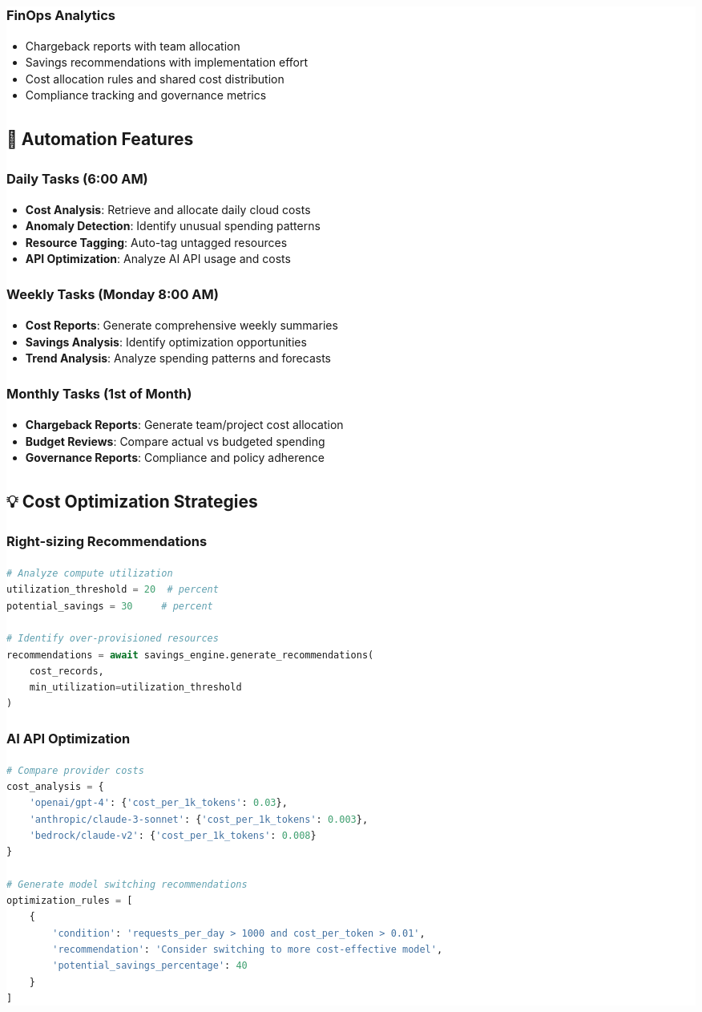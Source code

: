 ### FinOps Analytics
- Chargeback reports with team allocation
- Savings recommendations with implementation effort
- Cost allocation rules and shared cost distribution
- Compliance tracking and governance metrics

## 🤖 Automation Features

### Daily Tasks (6:00 AM)
- **Cost Analysis**: Retrieve and allocate daily cloud costs
- **Anomaly Detection**: Identify unusual spending patterns
- **Resource Tagging**: Auto-tag untagged resources
- **API Optimization**: Analyze AI API usage and costs

### Weekly Tasks (Monday 8:00 AM)
- **Cost Reports**: Generate comprehensive weekly summaries
- **Savings Analysis**: Identify optimization opportunities
- **Trend Analysis**: Analyze spending patterns and forecasts

### Monthly Tasks (1st of Month)
- **Chargeback Reports**: Generate team/project cost allocation
- **Budget Reviews**: Compare actual vs budgeted spending
- **Governance Reports**: Compliance and policy adherence

## 💡 Cost Optimization Strategies

### Right-sizing Recommendations
```python
# Analyze compute utilization
utilization_threshold = 20  # percent
potential_savings = 30     # percent

# Identify over-provisioned resources
recommendations = await savings_engine.generate_recommendations(
    cost_records, 
    min_utilization=utilization_threshold
)
```

### AI API Optimization
```python
# Compare provider costs
cost_analysis = {
    'openai/gpt-4': {'cost_per_1k_tokens': 0.03},
    'anthropic/claude-3-sonnet': {'cost_per_1k_tokens': 0.003},
    'bedrock/claude-v2': {'cost_per_1k_tokens': 0.008}
}

# Generate model switching recommendations
optimization_rules = [
    {
        'condition': 'requests_per_day > 1000 and cost_per_token > 0.01',
        'recommendation': 'Consider switching to more cost-effective model',
        'potential_savings_percentage': 40
    }
]
```
